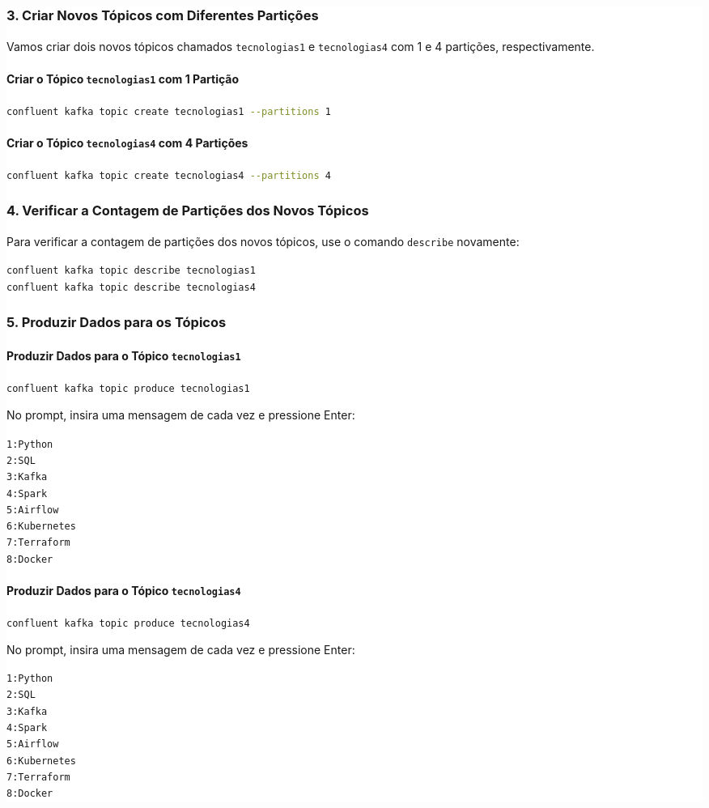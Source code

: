 ### 3. Criar Novos Tópicos com Diferentes Partições
Vamos criar dois novos tópicos chamados `tecnologias1` e `tecnologias4` com 1 e 4 partições, respectivamente.

#### Criar o Tópico `tecnologias1` com 1 Partição
```bash
confluent kafka topic create tecnologias1 --partitions 1
```

#### Criar o Tópico `tecnologias4` com 4 Partições
```bash
confluent kafka topic create tecnologias4 --partitions 4
```

### 4. Verificar a Contagem de Partições dos Novos Tópicos
Para verificar a contagem de partições dos novos tópicos, use o comando `describe` novamente:

```bash
confluent kafka topic describe tecnologias1
confluent kafka topic describe tecnologias4
```

### 5. Produzir Dados para os Tópicos

#### Produzir Dados para o Tópico `tecnologias1`
```bash
confluent kafka topic produce tecnologias1
```

No prompt, insira uma mensagem de cada vez e pressione Enter:

```plaintext
1:Python
2:SQL
3:Kafka
4:Spark
5:Airflow
6:Kubernetes
7:Terraform
8:Docker
```

#### Produzir Dados para o Tópico `tecnologias4`
```bash
confluent kafka topic produce tecnologias4
```

No prompt, insira uma mensagem de cada vez e pressione Enter:

```plaintext
1:Python
2:SQL
3:Kafka
4:Spark
5:Airflow
6:Kubernetes
7:Terraform
8:Docker
```
